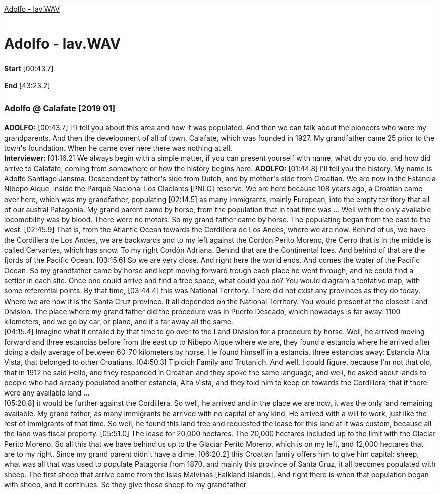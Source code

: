 [Adolfo - lav.WAV](#adolfo---lav.wav)

Adolfo - lav.WAV
================

**Start** \[00:43.7\] 

**End** \[43:23.2\] 

### Adolfo @ Calafate [2019 01]

**ADOLFO:** [00:43.7] I'll tell you about this area and how it was populated. And then we can talk about the pioneers who were my grandparents. And then the development of all of town, Calafate, which was founded in 1927. My grandfather came 25 prior to the town's foundation. When he came over here there was nothing at all.  
 **Interviewer:** [01:16.2] We always begin with a simple matter, if you can present yourself with name, what do you do, and how did arrive to Calafate, coming from somewhere or how the history begins here. 
**ADOLFO:** [01:44.8]  I'll tell you the history. My name is Adolfo Santiago Jansma. Descendent by father's side from Dutch, and by mother's side from Croatian. We are now in the Estancia Nibepo Aique, inside the Parque Nacional Los Glaciares [PNLG] reserve. We are here because 108 years ago, a Croatian came over here, which was my grandfather, populating 
 [02:14.5] as many immigrants, mainly European, into the empty territory that all of our austral Patagonia. My grand parent came by horse, from the population that in that time was ... Well with the only available locomobility was by blood. There were no motors. So my grand father came by horse. The populating began from the east to the west. 
 [02:45.9] That is, from the Atlantic Ocean towards the Cordillera de Los Andes, where we are now. Behind of us, we have the Cordillera de Los Andes, we are backwards and to my left against the Cordón Perito Moreno, the Cerro that is in the middle is called Cervantes, which has snow. To my right Cordón Adriana. Behind that are the Continental Ices. And behind of that are the fjords of the Pacific Ocean. 
 [03:15.6] So we are very close. And right here the world ends. And comes the water of the Pacific Ocean. So my grandfather came by horse and kept moving forward trough each place he went through, and he could find a settler in each site. Once one could arrive and find a free space, what could you do? You would diagram a tentative map, with some referential points. By that time, 
 [03:44.4] this was National Territory. There did not exist any provinces as they do today. Where we are now it is the Santa Cruz province. It all depended on the National Territory. You would present at the closest Land Division. The place where my grand father did the procedure was in Puerto Deseado, which nowadays is far away: 1100 kilometers, and we go by car, or plane, and it's far away all the same.  
 [04:15.4] Imagine what it entailed by that time to go over to the Land Division for a procedure by horse. Well, he arrived moving forward and three estancias before from the east up to Nibepo Aique where we are, they found a estancia where he arrived after doing a daily average of between 60-70 kilometers by horse. He found himself in a estancia, three estancias away: Estancia Alta Vista, that belonged to other Croatians. 
 [04:50.3] Tipicich Family and Trutanich. And well, I could figure, because I'm not that old, that in 1912 he said Hello, and they responded in Croatian and they spoke the same language, and well, he asked about lands to people who had already populated another estancia, Alta Vista, and they told him to keep on towards the Cordillera, that if there were any available land ...  
 [05:20.8] it would be further against the Cordillera. So well, he arrived and in the place we are now, it was the only land remaining available. My grand father, as many immigrants he arrived with no capital of any kind. He arrived with a will to work, just like the rest of immigrants of that time. So well, he found this land free and requested the lease for this land at it was custom, because all the land was fiscal property. 
 [05:51.0] The lease for 20,000 hectares. The 20,000 hectares included up to the limit with the Glaciar Perito Moreno. So all this that we have behind us up to the Glaciar Perito Moreno, which is on my left, and 12,000 hectares that are to my right. Since my grand parent didn't have a dime, 
 [06:20.2] this Croatian family offers him to give him capital: sheep, what was all that was used to populate Patagonia from 1870, and mainly this province of Santa Cruz, it all becomes populated with sheep. The first sheep that arrive come from the Islas Malvinas [Falkland Islands]. And right there is when that population began with sheep, and it continues. So they give these sheep to my grandfather 